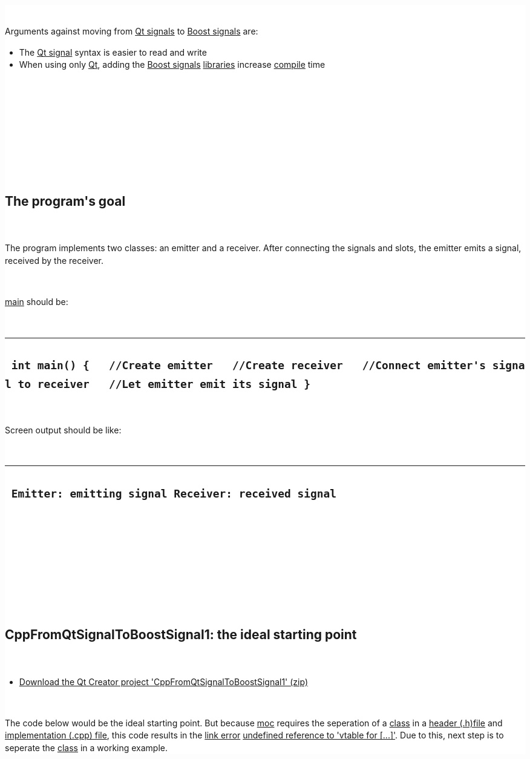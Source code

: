  

Arguments against moving from [Qt signals](CppQtSignal.htm) to [Boost
signals](CppBoostSignal.htm) are:

-   The [Qt signal](CppQtSignal.htm) syntax is easier to read and write
-   When using only [Qt](CppQt.htm), adding the [Boost
    signals](CppBoostSignal.htm) [libraries](CppLibrary.htm) increase
    [compile](CppCompile.htm) time

 

 

 

 

 

The program's goal
------------------

 

The program implements two classes: an emitter and a receiver. After
connecting the signals and slots, the emitter emits a signal, received
by the receiver.

 

[main](CppMain.htm) should be:

 

  -----------------------------------------------------------------------------------------------------------------------------------
  ` int main() {   //Create emitter   //Create receiver   //Connect emitter's signal to receiver   //Let emitter emit its signal }`
  -----------------------------------------------------------------------------------------------------------------------------------

 

Screen output should be like:

 

  -------------------------------------------------------
  ` Emitter: emitting signal Receiver: received signal`
  -------------------------------------------------------

 

 

 

 

 

CppFromQtSignalToBoostSignal1: the ideal starting point
-------------------------------------------------------

 

-   [Download the Qt Creator project
    'CppFromQtSignalToBoostSignal1' (zip)](CppFromQtSignalToBoostSignal1.zip)

 

The code below would be the ideal starting point. But because
[moc](CppMoc.htm) requires the seperation of a [class](CppClass.htm) in
a [header (.h)file](CppHeaderFile.htm) and [implementation (.cpp)
file](CppImplementationFile.htm), this code results in the [link
error](CppLinkError.htm) [undefined reference to 'vtable for
\[...\]'](CppLinkErrorUndefinedReferenceToVtableForMyDialog.htm). Due to
this, next step is to seperate the [class](CppClass.htm) in a working
example.
